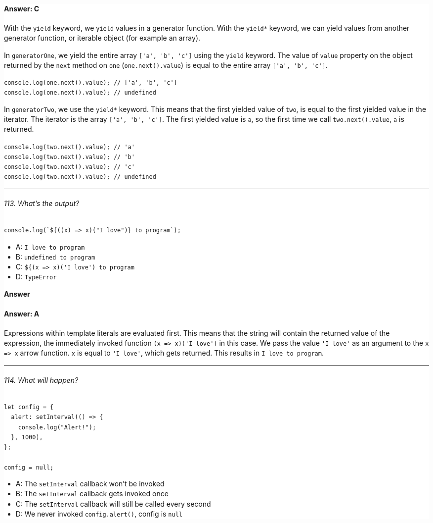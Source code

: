 #### Answer: C

With the `yield` keyword, we `yield` values in a generator function. With the `yield*` keyword, we can yield values from another generator function, or iterable object (for example an array).

In `generatorOne`, we yield the entire array `['a', 'b', 'c']` using the `yield` keyword. The value of `value` property on the object returned by the `next` method on `one` (`one.next().value`) is equal to the entire array `['a', 'b', 'c']`.

    console.log(one.next().value); // ['a', 'b', 'c']
    console.log(one.next().value); // undefined

In `generatorTwo`, we use the `yield*` keyword. This means that the first yielded value of `two`, is equal to the first yielded value in the iterator. The iterator is the array `['a', 'b', 'c']`. The first yielded value is `a`, so the first time we call `two.next().value`, `a` is returned.

    console.log(two.next().value); // 'a'
    console.log(two.next().value); // 'b'
    console.log(two.next().value); // 'c'
    console.log(two.next().value); // undefined

------------------------------------------------------------------------

###### 113. What’s the output?

    console.log(`${((x) => x)("I love")} to program`);

-   A: `I love to program`
-   B: `undefined to program`
-   C: `${(x => x)('I love') to program`
-   D: `TypeError`

**Answer**

#### Answer: A

Expressions within template literals are evaluated first. This means that the string will contain the returned value of the expression, the immediately invoked function `(x => x)('I love')` in this case. We pass the value `'I love'` as an argument to the `x => x` arrow function. `x` is equal to `'I love'`, which gets returned. This results in `I love to program`.

------------------------------------------------------------------------

###### 114. What will happen?

    let config = {
      alert: setInterval(() => {
        console.log("Alert!");
      }, 1000),
    };

    config = null;

-   A: The `setInterval` callback won’t be invoked
-   B: The `setInterval` callback gets invoked once
-   C: The `setInterval` callback will still be called every second
-   D: We never invoked `config.alert()`, config is `null`
